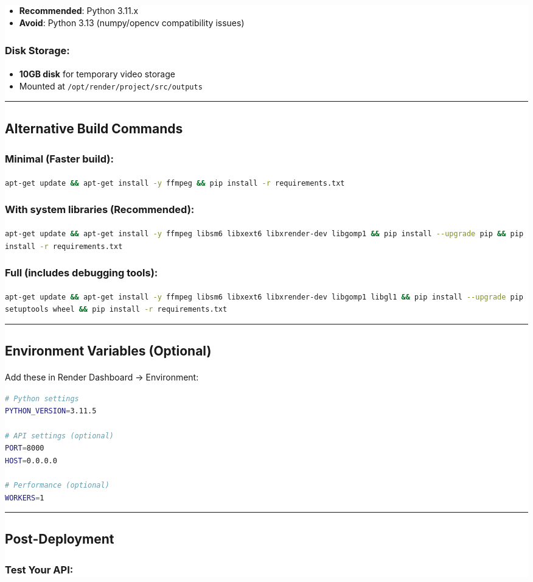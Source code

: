 - **Recommended**: Python 3.11.x
- **Avoid**: Python 3.13 (numpy/opencv compatibility issues)

### Disk Storage:

- **10GB disk** for temporary video storage
- Mounted at `/opt/render/project/src/outputs`

---

## Alternative Build Commands

### Minimal (Faster build):
```bash
apt-get update && apt-get install -y ffmpeg && pip install -r requirements.txt
```

### With system libraries (Recommended):
```bash
apt-get update && apt-get install -y ffmpeg libsm6 libxext6 libxrender-dev libgomp1 && pip install --upgrade pip && pip install -r requirements.txt
```

### Full (includes debugging tools):
```bash
apt-get update && apt-get install -y ffmpeg libsm6 libxext6 libxrender-dev libgomp1 libgl1 && pip install --upgrade pip setuptools wheel && pip install -r requirements.txt
```

---

## Environment Variables (Optional)

Add these in Render Dashboard → Environment:

```bash
# Python settings
PYTHON_VERSION=3.11.5

# API settings (optional)
PORT=8000
HOST=0.0.0.0

# Performance (optional)
WORKERS=1
```

---

## Post-Deployment

### Test Your API:
